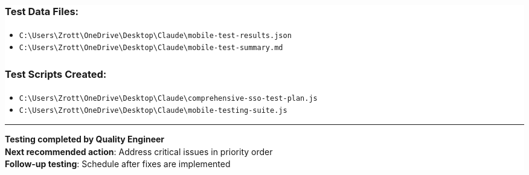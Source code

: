 ### Test Data Files:
- `C:\Users\Zrott\OneDrive\Desktop\Claude\mobile-test-results.json`
- `C:\Users\Zrott\OneDrive\Desktop\Claude\mobile-test-summary.md`

### Test Scripts Created:
- `C:\Users\Zrott\OneDrive\Desktop\Claude\comprehensive-sso-test-plan.js`
- `C:\Users\Zrott\OneDrive\Desktop\Claude\mobile-testing-suite.js`

---

**Testing completed by Quality Engineer**  
**Next recommended action**: Address critical issues in priority order  
**Follow-up testing**: Schedule after fixes are implemented